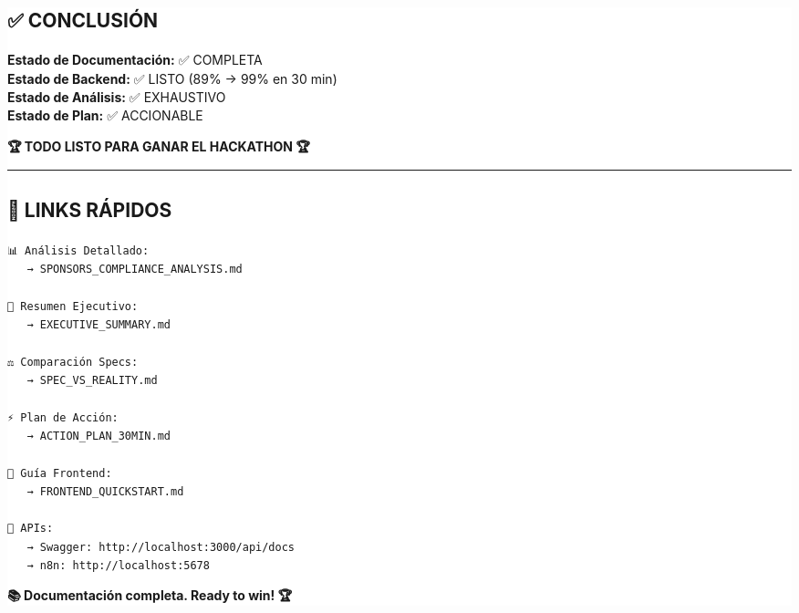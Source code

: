 
## ✅ CONCLUSIÓN

**Estado de Documentación:** ✅ COMPLETA  
**Estado de Backend:** ✅ LISTO (89% → 99% en 30 min)  
**Estado de Análisis:** ✅ EXHAUSTIVO  
**Estado de Plan:** ✅ ACCIONABLE

**🏆 TODO LISTO PARA GANAR EL HACKATHON 🏆**

---

## 🔗 LINKS RÁPIDOS

```
📊 Análisis Detallado:
   → SPONSORS_COMPLIANCE_ANALYSIS.md

🚀 Resumen Ejecutivo:
   → EXECUTIVE_SUMMARY.md

⚖️ Comparación Specs:
   → SPEC_VS_REALITY.md

⚡ Plan de Acción:
   → ACTION_PLAN_30MIN.md

🎨 Guía Frontend:
   → FRONTEND_QUICKSTART.md

🔌 APIs:
   → Swagger: http://localhost:3000/api/docs
   → n8n: http://localhost:5678
```

**📚 Documentación completa. Ready to win! 🏆**

